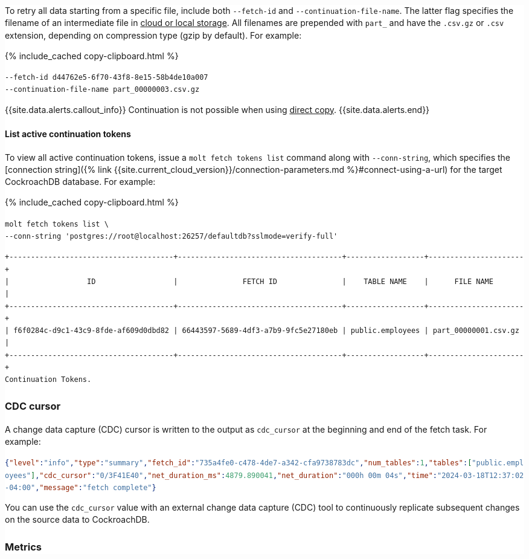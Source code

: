 To retry all data starting from a specific file, include both `--fetch-id` and `--continuation-file-name`. The latter flag specifies the filename of an intermediate file in [cloud or local storage](#data-path). All filenames are prepended with `part_` and have the `.csv.gz` or `.csv` extension, depending on compression type (gzip by default). For example: 

{% include_cached copy-clipboard.html %}
~~~
--fetch-id d44762e5-6f70-43f8-8e15-58b4de10a007
--continuation-file-name part_00000003.csv.gz
~~~

{{site.data.alerts.callout_info}}
Continuation is not possible when using [direct copy](#direct-copy).
{{site.data.alerts.end}}

#### List active continuation tokens

To view all active continuation tokens, issue a `molt fetch tokens list` command along with `--conn-string`, which specifies the [connection string]({% link {{site.current_cloud_version}}/connection-parameters.md %}#connect-using-a-url) for the target CockroachDB database. For example:

{% include_cached copy-clipboard.html %}
~~~ shell
molt fetch tokens list \
--conn-string 'postgres://root@localhost:26257/defaultdb?sslmode=verify-full'
~~~

~~~
+--------------------------------------+--------------------------------------+------------------+----------------------+
|                  ID                  |               FETCH ID               |    TABLE NAME    |      FILE NAME       |
+--------------------------------------+--------------------------------------+------------------+----------------------+
| f6f0284c-d9c1-43c9-8fde-af609d0dbd82 | 66443597-5689-4df3-a7b9-9fc5e27180eb | public.employees | part_00000001.csv.gz |
+--------------------------------------+--------------------------------------+------------------+----------------------+
Continuation Tokens.
~~~

### CDC cursor

A change data capture (CDC) cursor is written to the output as `cdc_cursor` at the beginning and end of the fetch task. For example:

~~~ json
{"level":"info","type":"summary","fetch_id":"735a4fe0-c478-4de7-a342-cfa9738783dc","num_tables":1,"tables":["public.employees"],"cdc_cursor":"0/3F41E40","net_duration_ms":4879.890041,"net_duration":"000h 00m 04s","time":"2024-03-18T12:37:02-04:00","message":"fetch complete"}
~~~

You can use the `cdc_cursor` value with an external change data capture (CDC) tool to continuously replicate subsequent changes on the source data to CockroachDB.

### Metrics
